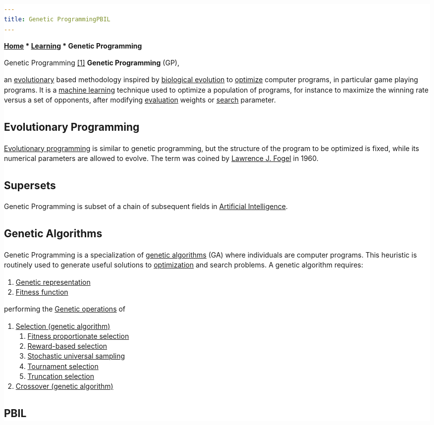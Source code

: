 ```yaml
---
title: Genetic ProgrammingPBIL
---
```

**[Home](Home "Home") * [Learning](Learning "Learning") * Genetic Programming**

[](http://www.genetic-programming.org/) Genetic Programming <a id="cite-note-1" href="#cite-ref-1">[1]</a>
**Genetic Programming** (GP),

an [evolutionary](https://en.wikipedia.org/wiki/Evolution) based methodology inspired by [biological evolution](https://en.wikipedia.org/wiki/Biological_evolution) to [optimize](https://en.wikipedia.org/wiki/Optimization_%28mathematics%29) computer programs, in particular game playing programs. It is a [machine learning](Learning "Learning") technique used to optimize a population of programs, for instance to maximize the winning rate versus a set of opponents, after modifying [evaluation](Evaluation "Evaluation") weights or [search](Search "Search") parameter.

## Evolutionary Programming

[Evolutionary programming](https://en.wikipedia.org/wiki/Evolutionary_programming) is similar to genetic programming, but the structure of the program to be optimized is fixed, while its numerical parameters are allowed to evolve. The term was coined by [Lawrence J. Fogel](https://en.wikipedia.org/wiki/Lawrence_J._Fogel) in 1960.

## Supersets

Genetic Programming is subset of a chain of subsequent fields in [Artificial Intelligence](Artificial_Intelligence "Artificial Intelligence").

## Genetic Algorithms

Genetic Programming is a specialization of [genetic algorithms](https://en.wikipedia.org/wiki/Genetic_algorithms) (GA) where individuals are computer programs. This heuristic is routinely used to generate useful solutions to [optimization](https://en.wikipedia.org/wiki/Optimization_%28mathematics%29) and search problems. A genetic algorithm requires:

1. [Genetic representation](https://en.wikipedia.org/wiki/Genetic_representation)
1. [Fitness function](https://en.wikipedia.org/wiki/Fitness_function)

performing the [Genetic operations](https://en.wikipedia.org/wiki/Genetic_operator) of

1. [Selection (genetic algorithm)](https://en.wikipedia.org/wiki/Selection_%28genetic_algorithm%29)
   1. [Fitness proportionate selection](https://en.wikipedia.org/wiki/Fitness_proportionate_selection)
   1. [Reward-based selection](https://en.wikipedia.org/wiki/Reward-based_selection)
   1. [Stochastic universal sampling](https://en.wikipedia.org/wiki/Stochastic_universal_sampling)
   1. [Tournament selection](https://en.wikipedia.org/wiki/Tournament_selection)
   1. [Truncation selection](https://en.wikipedia.org/wiki/Truncation_selection)
1. [Crossover (genetic algorithm)](https://en.wikipedia.org/wiki/Crossover_%28genetic_algorithm%29)

## PBIL
